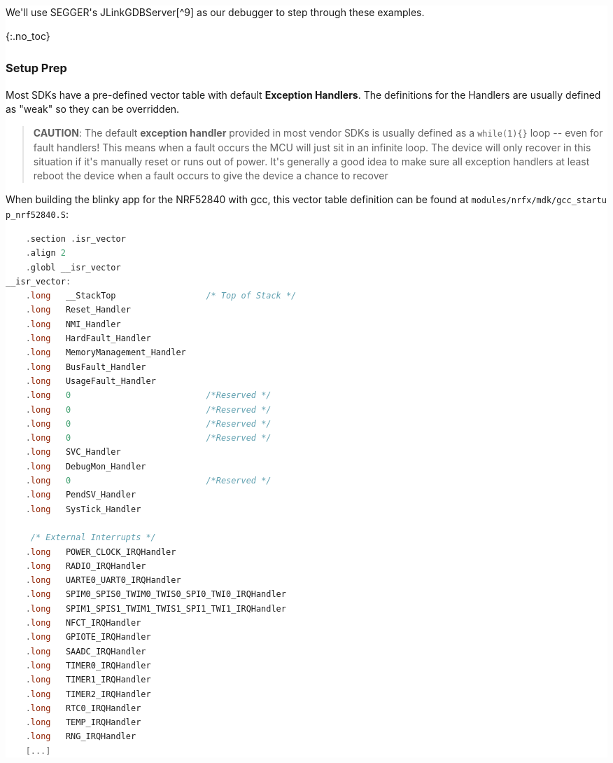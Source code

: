 We'll use SEGGER's JLinkGDBServer[^9] as our debugger to step through these
examples.

{:.no_toc}

### Setup Prep

Most SDKs have a pre-defined vector table with default **Exception Handlers**.
The definitions for the Handlers are usually defined as "weak" so they can be
overridden.

> **CAUTION**: The default **exception handler** provided in most vendor SDKs is
> usually defined as a `while(1){}` loop -- even for fault handlers! This means
> when a fault occurs the MCU will just sit in an infinite loop. The device will
> only recover in this situation if it's manually reset or runs out of power.
> It's generally a good idea to make sure all exception handlers at least reboot
> the device when a fault occurs to give the device a chance to recover

When building the blinky app for the NRF52840 with gcc, this vector table
definition can be found at `modules/nrfx/mdk/gcc_startup_nrf52840.S`:

```c
    .section .isr_vector
    .align 2
    .globl __isr_vector
__isr_vector:
    .long   __StackTop                  /* Top of Stack */
    .long   Reset_Handler
    .long   NMI_Handler
    .long   HardFault_Handler
    .long   MemoryManagement_Handler
    .long   BusFault_Handler
    .long   UsageFault_Handler
    .long   0                           /*Reserved */
    .long   0                           /*Reserved */
    .long   0                           /*Reserved */
    .long   0                           /*Reserved */
    .long   SVC_Handler
    .long   DebugMon_Handler
    .long   0                           /*Reserved */
    .long   PendSV_Handler
    .long   SysTick_Handler

     /* External Interrupts */
    .long   POWER_CLOCK_IRQHandler
    .long   RADIO_IRQHandler
    .long   UARTE0_UART0_IRQHandler
    .long   SPIM0_SPIS0_TWIM0_TWIS0_SPI0_TWI0_IRQHandler
    .long   SPIM1_SPIS1_TWIM1_TWIS1_SPI1_TWI1_IRQHandler
    .long   NFCT_IRQHandler
    .long   GPIOTE_IRQHandler
    .long   SAADC_IRQHandler
    .long   TIMER0_IRQHandler
    .long   TIMER1_IRQHandler
    .long   TIMER2_IRQHandler
    .long   RTC0_IRQHandler
    .long   TEMP_IRQHandler
    .long   RNG_IRQHandler
    [...]
```
